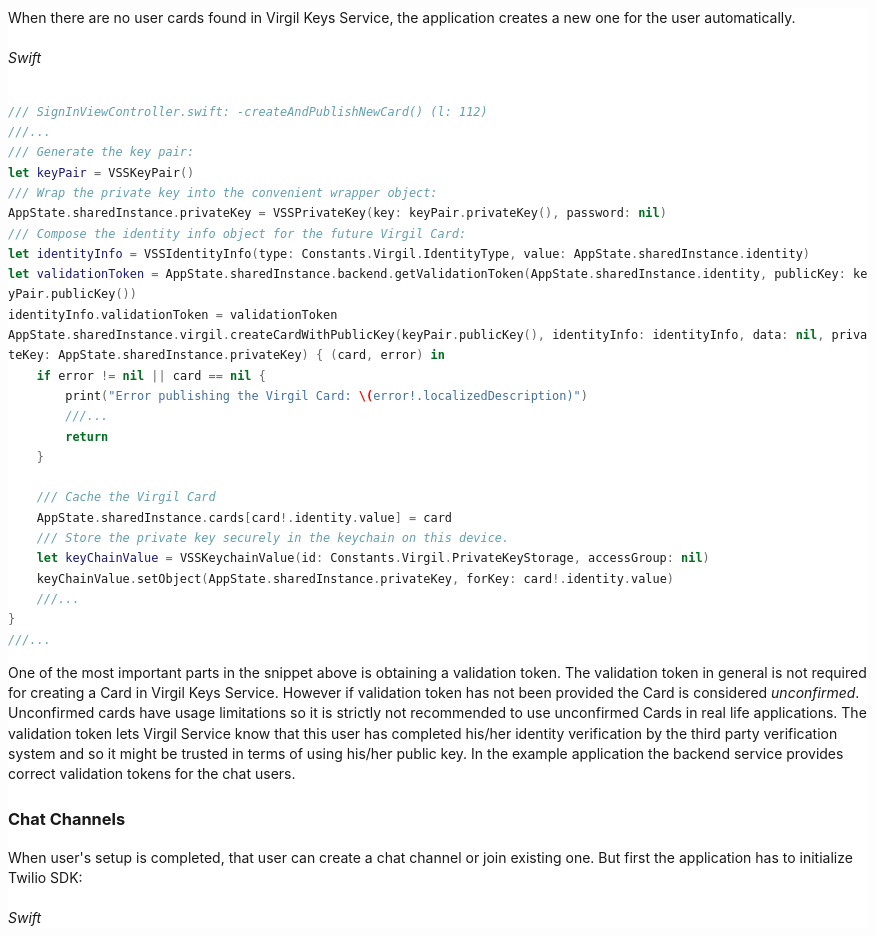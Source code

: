 
When there are no user cards found in Virgil Keys Service, the application creates a new one for the user automatically.

###### Swift

```swift
/// SignInViewController.swift: -createAndPublishNewCard() (l: 112)
///...
/// Generate the key pair:
let keyPair = VSSKeyPair()
/// Wrap the private key into the convenient wrapper object:
AppState.sharedInstance.privateKey = VSSPrivateKey(key: keyPair.privateKey(), password: nil)
/// Compose the identity info object for the future Virgil Card:
let identityInfo = VSSIdentityInfo(type: Constants.Virgil.IdentityType, value: AppState.sharedInstance.identity)
let validationToken = AppState.sharedInstance.backend.getValidationToken(AppState.sharedInstance.identity, publicKey: keyPair.publicKey())
identityInfo.validationToken = validationToken
AppState.sharedInstance.virgil.createCardWithPublicKey(keyPair.publicKey(), identityInfo: identityInfo, data: nil, privateKey: AppState.sharedInstance.privateKey) { (card, error) in
    if error != nil || card == nil {
        print("Error publishing the Virgil Card: \(error!.localizedDescription)")
        ///...
        return
    }
            
    /// Cache the Virgil Card
    AppState.sharedInstance.cards[card!.identity.value] = card
    /// Store the private key securely in the keychain on this device.
    let keyChainValue = VSSKeychainValue(id: Constants.Virgil.PrivateKeyStorage, accessGroup: nil)
    keyChainValue.setObject(AppState.sharedInstance.privateKey, forKey: card!.identity.value)
    ///...
}
///...
```

One of the most important parts in the snippet above is obtaining a validation token. The validation token in general is not required for creating a Card in Virgil Keys Service. However if validation token has not been provided the Card is considered *unconfirmed*. Unconfirmed cards have usage limitations so it is strictly not recommended to use unconfirmed Cards in real life applications. The validation token lets Virgil Service know that this user has completed his/her identity verification by the third party verification system and so it might be trusted in terms of using his/her public key. In the example application the backend service provides correct validation tokens for the chat users. 


### Chat Channels

When user's setup is completed, that user can create a chat channel or join existing one. But first the application has to initialize Twilio SDK: 

###### Swift
